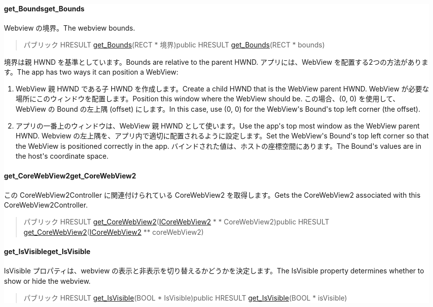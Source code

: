 #### <span data-ttu-id="6b45e-210">get_Bounds</span><span class="sxs-lookup"><span data-stu-id="6b45e-210">get_Bounds</span></span> 

<span data-ttu-id="6b45e-211">Webview の境界。</span><span class="sxs-lookup"><span data-stu-id="6b45e-211">The webview bounds.</span></span>

> <span data-ttu-id="6b45e-212">パブリック HRESULT [get_Bounds](#get_bounds)(RECT \* 境界)</span><span class="sxs-lookup"><span data-stu-id="6b45e-212">public HRESULT [get_Bounds](#get_bounds)(RECT \* bounds)</span></span>

<span data-ttu-id="6b45e-213">境界は親 HWND を基準としています。</span><span class="sxs-lookup"><span data-stu-id="6b45e-213">Bounds are relative to the parent HWND.</span></span> <span data-ttu-id="6b45e-214">アプリには、WebView を配置する2つの方法があります。</span><span class="sxs-lookup"><span data-stu-id="6b45e-214">The app has two ways it can position a WebView:</span></span>

1. <span data-ttu-id="6b45e-215">WebView 親 HWND である子 HWND を作成します。</span><span class="sxs-lookup"><span data-stu-id="6b45e-215">Create a child HWND that is the WebView parent HWND.</span></span> <span data-ttu-id="6b45e-216">WebView が必要な場所にこのウィンドウを配置します。</span><span class="sxs-lookup"><span data-stu-id="6b45e-216">Position this window where the WebView should be.</span></span> <span data-ttu-id="6b45e-217">この場合、(0, 0) を使用して、WebView の Bound の左上隅 (offset) にします。</span><span class="sxs-lookup"><span data-stu-id="6b45e-217">In this case, use (0, 0) for the WebView's Bound's top left corner (the offset).</span></span>

1. <span data-ttu-id="6b45e-218">アプリの一番上のウィンドウは、WebView 親 HWND として使います。</span><span class="sxs-lookup"><span data-stu-id="6b45e-218">Use the app's top most window as the WebView parent HWND.</span></span> <span data-ttu-id="6b45e-219">Webview の左上隅を、アプリ内で適切に配置されるように設定します。</span><span class="sxs-lookup"><span data-stu-id="6b45e-219">Set the WebView's Bound's top left corner so that the WebView is positioned correctly in the app.</span></span> <span data-ttu-id="6b45e-220">バインドされた値は、ホストの座標空間にあります。</span><span class="sxs-lookup"><span data-stu-id="6b45e-220">The Bound's values are in the host's coordinate space.</span></span>

#### <span data-ttu-id="6b45e-221">get_CoreWebView2</span><span class="sxs-lookup"><span data-stu-id="6b45e-221">get_CoreWebView2</span></span> 

<span data-ttu-id="6b45e-222">この CoreWebView2Controller に関連付けられている CoreWebView2 を取得します。</span><span class="sxs-lookup"><span data-stu-id="6b45e-222">Gets the CoreWebView2 associated with this CoreWebView2Controller.</span></span>

> <span data-ttu-id="6b45e-223">パブリック HRESULT [get_CoreWebView2](#get_corewebview2)([ICoreWebView2](icorewebview2.md) \* \* CoreWebView2)</span><span class="sxs-lookup"><span data-stu-id="6b45e-223">public HRESULT [get_CoreWebView2](#get_corewebview2)([ICoreWebView2](icorewebview2.md) \*\* coreWebView2)</span></span>

#### <span data-ttu-id="6b45e-224">get_IsVisible</span><span class="sxs-lookup"><span data-stu-id="6b45e-224">get_IsVisible</span></span> 

<span data-ttu-id="6b45e-225">IsVisible プロパティは、webview の表示と非表示を切り替えるかどうかを決定します。</span><span class="sxs-lookup"><span data-stu-id="6b45e-225">The IsVisible property determines whether to show or hide the webview.</span></span>

> <span data-ttu-id="6b45e-226">パブリック HRESULT [get_IsVisible](#get_isvisible)(BOOL \* IsVisible)</span><span class="sxs-lookup"><span data-stu-id="6b45e-226">public HRESULT [get_IsVisible](#get_isvisible)(BOOL \* isVisible)</span></span>

